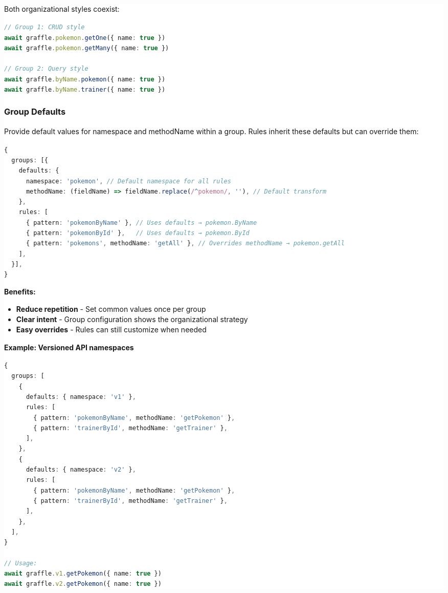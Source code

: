 Both organizational styles coexist:

```typescript
// Group 1: CRUD style
await graffle.pokemon.getOne({ name: true })
await graffle.pokemon.getMany({ name: true })

// Group 2: Query style
await graffle.byName.pokemon({ name: true })
await graffle.byName.trainer({ name: true })
```

### Group Defaults

Provide default values for namespace and methodName within a group. Rules inherit these defaults but can override them:

```typescript
{
  groups: [{
    defaults: {
      namespace: 'pokemon', // Default namespace for all rules
      methodName: (fieldName) => fieldName.replace(/^pokemon/, ''), // Default transform
    },
    rules: [
      { pattern: 'pokemonByName' }, // Uses defaults → pokemon.ByName
      { pattern: 'pokemonById' },   // Uses defaults → pokemon.ById
      { pattern: 'pokemons', methodName: 'getAll' }, // Overrides methodName → pokemon.getAll
    ],
  }],
}
```

**Benefits:**

- **Reduce repetition** - Set common values once per group
- **Clear intent** - Group configuration shows the organizational strategy
- **Easy overrides** - Rules can still customize when needed

**Example: Versioned API namespaces**

```typescript
{
  groups: [
    {
      defaults: { namespace: 'v1' },
      rules: [
        { pattern: 'pokemonByName', methodName: 'getPokemon' },
        { pattern: 'trainerById', methodName: 'getTrainer' },
      ],
    },
    {
      defaults: { namespace: 'v2' },
      rules: [
        { pattern: 'pokemonByName', methodName: 'getPokemon' },
        { pattern: 'trainerById', methodName: 'getTrainer' },
      ],
    },
  ],
}

// Usage:
await graffle.v1.getPokemon({ name: true })
await graffle.v2.getPokemon({ name: true })
```
